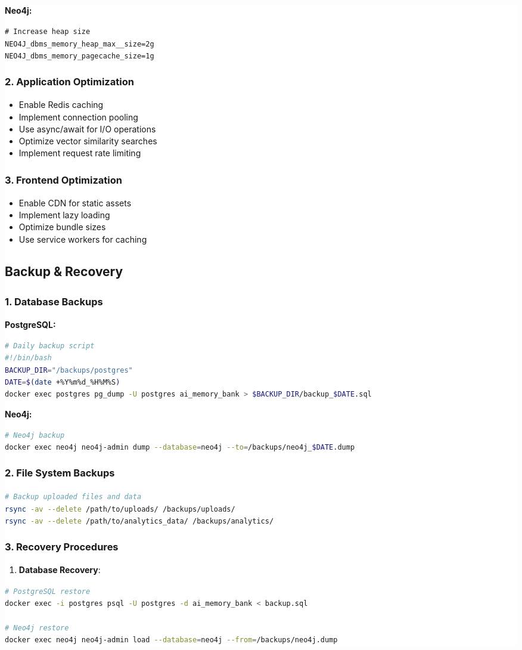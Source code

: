 **Neo4j:**
```
# Increase heap size
NEO4J_dbms_memory_heap_max__size=2g
NEO4J_dbms_memory_pagecache_size=1g
```

### 2. Application Optimization

- Enable Redis caching
- Implement connection pooling
- Use async/await for I/O operations
- Optimize vector similarity searches
- Implement request rate limiting

### 3. Frontend Optimization

- Enable CDN for static assets
- Implement lazy loading
- Optimize bundle sizes
- Use service workers for caching

## Backup & Recovery

### 1. Database Backups

**PostgreSQL:**
```bash
# Daily backup script
#!/bin/bash
BACKUP_DIR="/backups/postgres"
DATE=$(date +%Y%m%d_%H%M%S)
docker exec postgres pg_dump -U postgres ai_memory_bank > $BACKUP_DIR/backup_$DATE.sql
```

**Neo4j:**
```bash
# Neo4j backup
docker exec neo4j neo4j-admin dump --database=neo4j --to=/backups/neo4j_$DATE.dump
```

### 2. File System Backups

```bash
# Backup uploaded files and data
rsync -av --delete /path/to/uploads/ /backups/uploads/
rsync -av --delete /path/to/analytics_data/ /backups/analytics/
```

### 3. Recovery Procedures

1. **Database Recovery**:
```bash
# PostgreSQL restore
docker exec -i postgres psql -U postgres -d ai_memory_bank < backup.sql

# Neo4j restore
docker exec neo4j neo4j-admin load --database=neo4j --from=/backups/neo4j.dump
```
